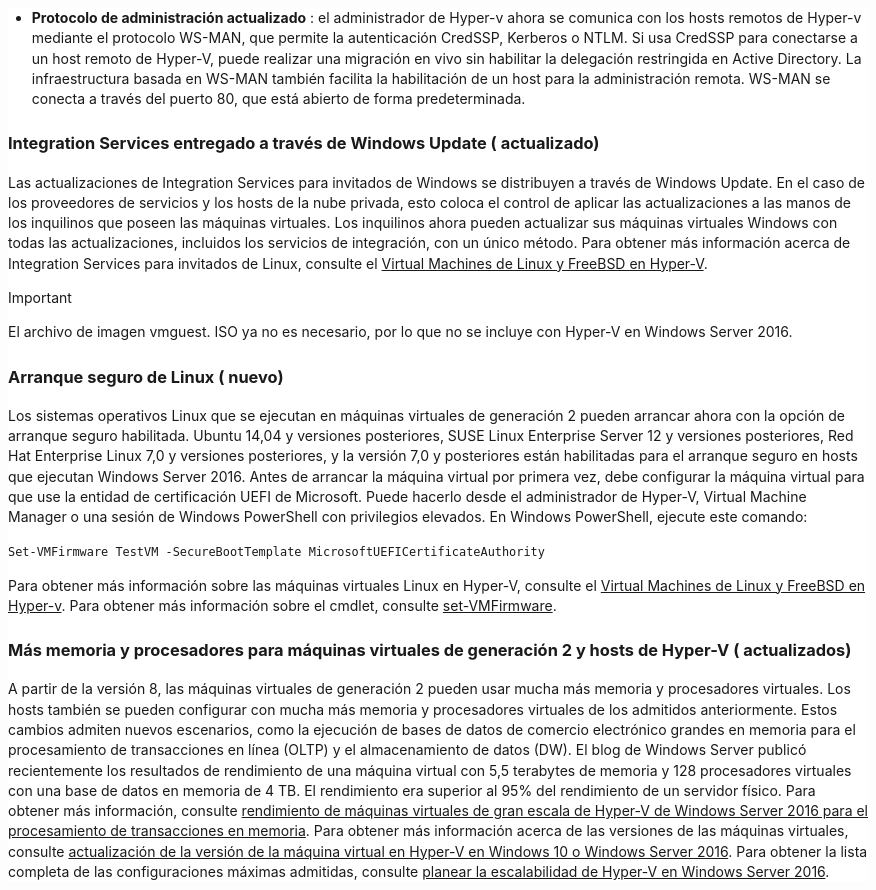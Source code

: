 -   **Protocolo de administración actualizado** : el administrador de Hyper-v ahora se comunica con los hosts remotos de Hyper-v mediante el protocolo WS-MAN, que permite la autenticación CredSSP, Kerberos o NTLM. Si usa CredSSP para conectarse a un host remoto de Hyper-V, puede realizar una migración en vivo sin habilitar la delegación restringida en Active Directory. La infraestructura basada en WS-MAN también facilita la habilitación de un host para la administración remota. WS-MAN se conecta a través del puerto 80, que está abierto de forma predeterminada.

### <a name="integration-services-delivered-through-windows-update-updated"></a>Integration Services entregado a través de Windows Update \( actualizado\)

Las actualizaciones de Integration Services para invitados de Windows se distribuyen a través de Windows Update. En el caso de los proveedores de servicios y los hosts de la nube privada, esto coloca el control de aplicar las actualizaciones a las manos de los inquilinos que poseen las máquinas virtuales. Los inquilinos ahora pueden actualizar sus máquinas virtuales Windows con todas las actualizaciones, incluidos los servicios de integración, con un único método. Para obtener más información acerca de Integration Services para invitados de Linux, consulte el [Virtual Machines de Linux y FreeBSD en Hyper-V](Supported-Linux-and-FreeBSD-virtual-machines-for-Hyper-V-on-Windows.md).

> [!IMPORTANT]
> El archivo de imagen vmguest. ISO ya no es necesario, por lo que no se incluye con Hyper-V en Windows Server 2016.

### <a name="linux-secure-boot-new"></a>Arranque seguro de Linux \( nuevo\)

Los sistemas operativos Linux que se ejecutan en máquinas virtuales de generación 2 pueden arrancar ahora con la opción de arranque seguro habilitada. Ubuntu 14,04 y versiones posteriores, SUSE Linux Enterprise Server 12 y versiones posteriores, Red Hat Enterprise Linux 7,0 y versiones posteriores, y la versión 7,0 y posteriores están habilitadas para el arranque seguro en hosts que ejecutan Windows Server 2016. Antes de arrancar la máquina virtual por primera vez, debe configurar la máquina virtual para que use la entidad de certificación UEFI de Microsoft. Puede hacerlo desde el administrador de Hyper-V, Virtual Machine Manager o una sesión de Windows PowerShell con privilegios elevados. En Windows PowerShell, ejecute este comando:

```
Set-VMFirmware TestVM -SecureBootTemplate MicrosoftUEFICertificateAuthority
```

Para obtener más información sobre las máquinas virtuales Linux en Hyper-V, consulte el [Virtual Machines de Linux y FreeBSD en Hyper-v](Supported-Linux-and-FreeBSD-virtual-machines-for-Hyper-V-on-Windows.md). Para obtener más información sobre el cmdlet, consulte [set-VMFirmware](/powershell/module/hyper-v/set-vmfirmware).

### <a name="more-memory-and-processors-for-generation-2-virtual-machines-and-hyper-v-hosts-updated"></a>Más memoria y procesadores para máquinas virtuales de generación 2 y hosts de Hyper-V \( actualizados\)

A partir de la versión 8, las máquinas virtuales de generación 2 pueden usar mucha más memoria y procesadores virtuales. Los hosts también se pueden configurar con mucha más memoria y procesadores virtuales de los admitidos anteriormente. Estos cambios admiten nuevos escenarios, como la ejecución de bases de datos de comercio electrónico grandes en memoria para el procesamiento de transacciones en línea (OLTP) y el almacenamiento de datos (DW). El blog de Windows Server publicó recientemente los resultados de rendimiento de una máquina virtual con 5,5 terabytes de memoria y 128 procesadores virtuales con una base de datos en memoria de 4 TB. El rendimiento era superior al 95% del rendimiento de un servidor físico. Para obtener más información, consulte [rendimiento de máquinas virtuales de gran escala de Hyper-V de Windows Server 2016 para el procesamiento de transacciones en memoria](https://blogs.technet.microsoft.com/windowsserver/2016/09/28/windows-server-2016-hyper-v-large-scale-vm-performance-for-in-memory-transaction-processing/). Para obtener más información acerca de las versiones de las máquinas virtuales, consulte [actualización de la versión de la máquina virtual en Hyper-V en Windows 10 o Windows Server 2016](./deploy/Upgrade-virtual-machine-version-in-Hyper-V-on-Windows-or-Windows-Server.md). Para obtener la lista completa de las configuraciones máximas admitidas, consulte [planear la escalabilidad de Hyper-V en Windows Server 2016](./plan/plan-hyper-v-scalability-in-windows-server.md).
